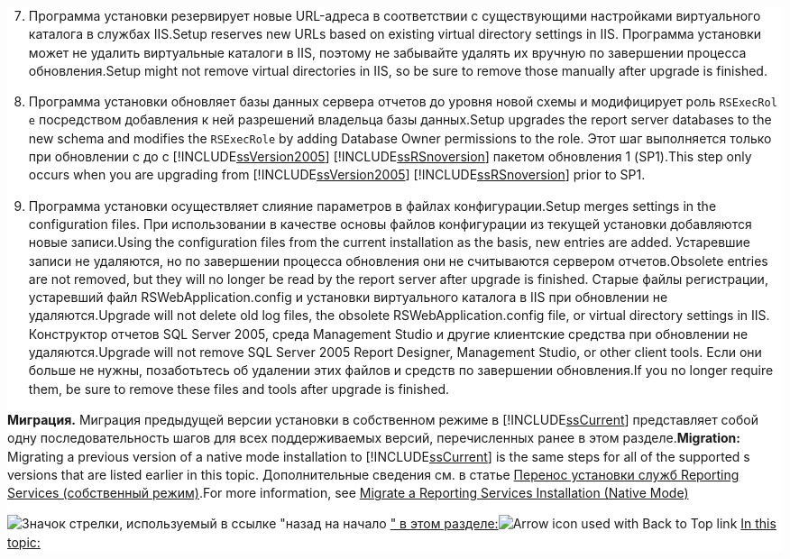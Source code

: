 7.  <span data-ttu-id="76e3b-208">Программа установки резервирует новые URL-адреса в соответствии с существующими настройками виртуального каталога в службах IIS.</span><span class="sxs-lookup"><span data-stu-id="76e3b-208">Setup reserves new URLs based on existing virtual directory settings in IIS.</span></span> <span data-ttu-id="76e3b-209">Программа установки может не удалить виртуальные каталоги в IIS, поэтому не забывайте удалять их вручную по завершении процесса обновления.</span><span class="sxs-lookup"><span data-stu-id="76e3b-209">Setup might not remove virtual directories in IIS, so be sure to remove those manually after upgrade is finished.</span></span>

8.  <span data-ttu-id="76e3b-210">Программа установки обновляет базы данных сервера отчетов до уровня новой схемы и модифицирует роль `RSExecRole` посредством добавления к ней разрешений владельца базы данных.</span><span class="sxs-lookup"><span data-stu-id="76e3b-210">Setup upgrades the report server databases to the new schema and modifies the `RSExecRole` by adding Database Owner permissions to the role.</span></span> <span data-ttu-id="76e3b-211">Этот шаг выполняется только при обновлении с до с [!INCLUDE[ssVersion2005](../../includes/ssversion2005-md.md)] [!INCLUDE[ssRSnoversion](../../includes/ssrsnoversion-md.md)] пакетом обновления 1 (SP1).</span><span class="sxs-lookup"><span data-stu-id="76e3b-211">This step only occurs when you are upgrading from [!INCLUDE[ssVersion2005](../../includes/ssversion2005-md.md)] [!INCLUDE[ssRSnoversion](../../includes/ssrsnoversion-md.md)] prior to SP1.</span></span>

9. <span data-ttu-id="76e3b-212">Программа установки осуществляет слияние параметров в файлах конфигурации.</span><span class="sxs-lookup"><span data-stu-id="76e3b-212">Setup merges settings in the configuration files.</span></span> <span data-ttu-id="76e3b-213">При использовании в качестве основы файлов конфигурации из текущей установки добавляются новые записи.</span><span class="sxs-lookup"><span data-stu-id="76e3b-213">Using the configuration files from the current installation as the basis, new entries are added.</span></span> <span data-ttu-id="76e3b-214">Устаревшие записи не удаляются, но по завершении процесса обновления они не считываются сервером отчетов.</span><span class="sxs-lookup"><span data-stu-id="76e3b-214">Obsolete entries are not removed, but they will no longer be read by the report server after upgrade is finished.</span></span> <span data-ttu-id="76e3b-215">Старые файлы регистрации, устаревший файл RSWebApplication.config и установки виртуального каталога в IIS при обновлении не удаляются.</span><span class="sxs-lookup"><span data-stu-id="76e3b-215">Upgrade will not delete old log files, the obsolete RSWebApplication.config file, or virtual directory settings in IIS.</span></span> <span data-ttu-id="76e3b-216">Конструктор отчетов SQL Server 2005, среда Management Studio и другие клиентские средства при обновлении не удаляются.</span><span class="sxs-lookup"><span data-stu-id="76e3b-216">Upgrade will not remove SQL Server 2005 Report Designer, Management Studio, or other client tools.</span></span> <span data-ttu-id="76e3b-217">Если они больше не нужны, позаботьтесь об удалении этих файлов и средств по завершении обновления.</span><span class="sxs-lookup"><span data-stu-id="76e3b-217">If you no longer require them, be sure to remove these files and tools after upgrade is finished.</span></span>

 <span data-ttu-id="76e3b-218">**Миграция.** Миграция предыдущей версии установки в собственном режиме в [!INCLUDE[ssCurrent](../../includes/sscurrent-md.md)] представляет собой одну последовательность шагов для всех поддерживаемых версий, перечисленных ранее в этом разделе.</span><span class="sxs-lookup"><span data-stu-id="76e3b-218">**Migration:** Migrating a previous version of a native mode installation to [!INCLUDE[ssCurrent](../../includes/sscurrent-md.md)] is the same steps for all of the supported s versions that are listed earlier in this topic.</span></span> <span data-ttu-id="76e3b-219">Дополнительные сведения см. в статье [Перенос установки служб Reporting Services (собственный режим)](../../reporting-services/install-windows/migrate-a-reporting-services-installation-native-mode.md).</span><span class="sxs-lookup"><span data-stu-id="76e3b-219">For more information, see [Migrate a Reporting Services Installation &#40;Native Mode&#41;](../../reporting-services/install-windows/migrate-a-reporting-services-installation-native-mode.md)</span></span>

 <span data-ttu-id="76e3b-220">![Значок стрелки, используемый в ссылке "назад на начало](../../2014-toc/media/uparrow16x16.gif "Значок стрелки, используемый со ссылкой В начало") [" в этом разделе:](#bkmk_top)</span><span class="sxs-lookup"><span data-stu-id="76e3b-220">![Arrow icon used with Back to Top link](../../2014-toc/media/uparrow16x16.gif "Arrow icon used with Back to Top link") [In this topic:](#bkmk_top)</span></span>
